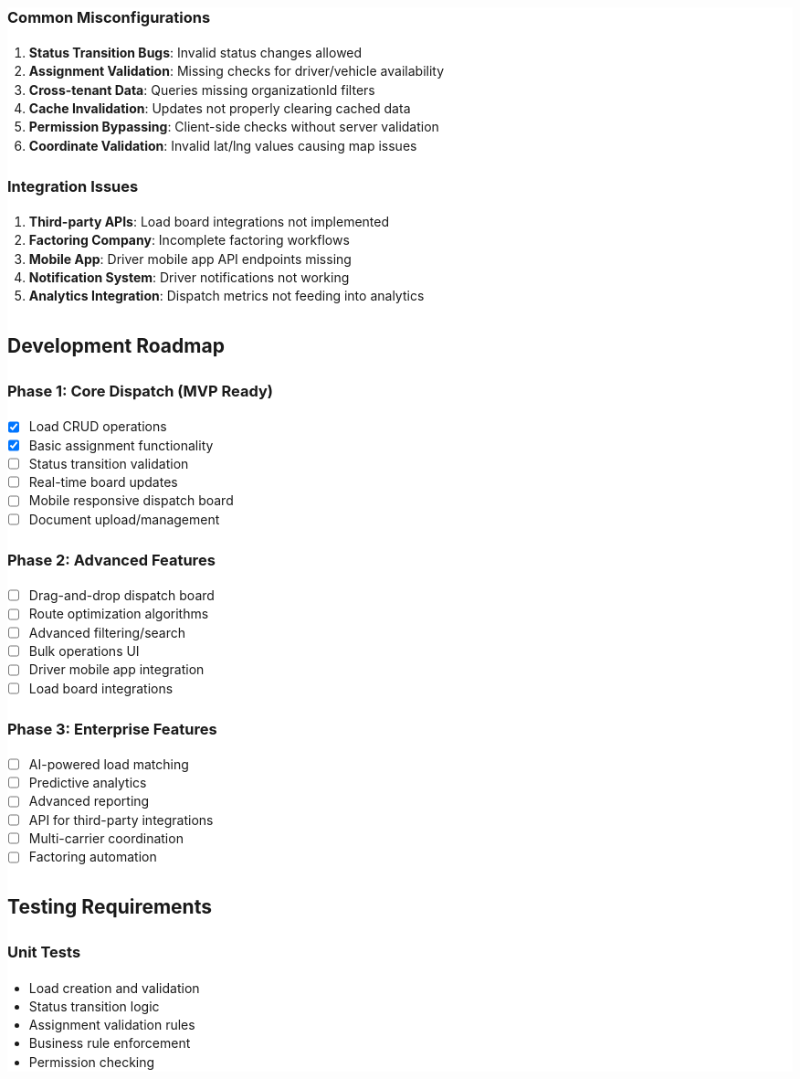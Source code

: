 ### Common Misconfigurations
1. **Status Transition Bugs**: Invalid status changes allowed
2. **Assignment Validation**: Missing checks for driver/vehicle availability
3. **Cross-tenant Data**: Queries missing organizationId filters
4. **Cache Invalidation**: Updates not properly clearing cached data
5. **Permission Bypassing**: Client-side checks without server validation
6. **Coordinate Validation**: Invalid lat/lng values causing map issues

### Integration Issues
1. **Third-party APIs**: Load board integrations not implemented
2. **Factoring Company**: Incomplete factoring workflows
3. **Mobile App**: Driver mobile app API endpoints missing
4. **Notification System**: Driver notifications not working
5. **Analytics Integration**: Dispatch metrics not feeding into analytics

## Development Roadmap

### Phase 1: Core Dispatch (MVP Ready)
- [x] Load CRUD operations
- [x] Basic assignment functionality
- [ ] Status transition validation
- [ ] Real-time board updates
- [ ] Mobile responsive dispatch board
- [ ] Document upload/management

### Phase 2: Advanced Features
- [ ] Drag-and-drop dispatch board
- [ ] Route optimization algorithms
- [ ] Advanced filtering/search
- [ ] Bulk operations UI
- [ ] Driver mobile app integration
- [ ] Load board integrations

### Phase 3: Enterprise Features
- [ ] AI-powered load matching
- [ ] Predictive analytics
- [ ] Advanced reporting
- [ ] API for third-party integrations
- [ ] Multi-carrier coordination
- [ ] Factoring automation

## Testing Requirements

### Unit Tests
- Load creation and validation
- Status transition logic
- Assignment validation rules
- Business rule enforcement
- Permission checking
